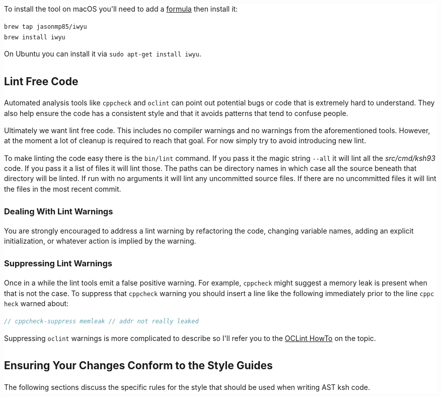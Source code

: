 To install the tool on macOS you'll need to add a
[formula](https://github.com/jasonmp85/homebrew-iwyu) then install it:

```sh
brew tap jasonmp85/iwyu
brew install iwyu
```

On Ubuntu you can install it via `sudo apt-get install iwyu`.

## Lint Free Code

Automated analysis tools like `cppcheck` and `oclint` can point out potential
bugs or code that is extremely hard to understand. They also help ensure
the code has a consistent style and that it avoids patterns that tend to
confuse people.

Ultimately we want lint free code. This includes no compiler warnings and
no warnings from the aforementioned tools. However, at the moment a lot
of cleanup is required to reach that goal. For now simply try to avoid
introducing new lint.

To make linting the code easy there is the `bin/lint` command. If you
pass it the magic string `--all` it will lint all the *src/cmd/ksh93*
code. If you pass it a list of files it will lint those. The paths can be
directory names in which case all the source beneath that directory will
be linted. If run with no arguments it will lint any uncommitted source
files. If there are no uncommitted files it will lint the files in the
most recent commit.

### Dealing With Lint Warnings

You are strongly encouraged to address a lint warning by refactoring
the code, changing variable names, adding an explicit initialization,
or whatever action is implied by the warning.

### Suppressing Lint Warnings

Once in a while the lint tools emit a false positive warning. For example,
`cppcheck` might suggest a memory leak is present when that is not the
case. To suppress that `cppcheck` warning you should insert a line like
the following immediately prior to the line `cppcheck` warned about:

```c
// cppcheck-suppress memleak // addr not really leaked
```

Suppressing `oclint` warnings is more complicated
to describe so I'll refer you to the
[OCLint HowTo](http://docs.oclint.org/en/latest/howto/suppress.html#annotations)
on the topic.

## Ensuring Your Changes Conform to the Style Guides

The following sections discuss the specific rules for the style that
should be used when writing AST ksh code.
